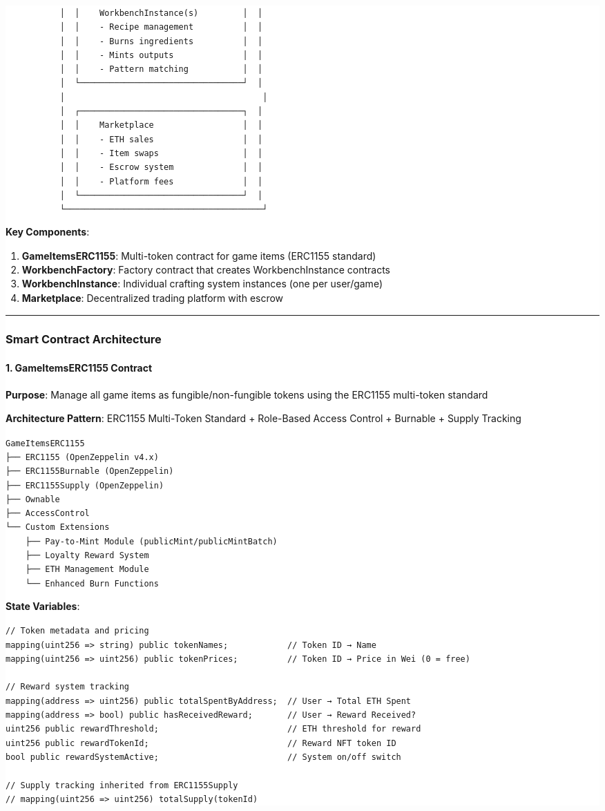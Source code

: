 ```
           │  │    WorkbenchInstance(s)         │  │
           │  │    - Recipe management          │  │
           │  │    - Burns ingredients          │  │
           │  │    - Mints outputs              │  │
           │  │    - Pattern matching           │  │
           │  └─────────────────────────────────┘  │
           │                                        │
           │  ┌─────────────────────────────────┐  │
           │  │    Marketplace                  │  │
           │  │    - ETH sales                  │  │
           │  │    - Item swaps                 │  │
           │  │    - Escrow system              │  │
           │  │    - Platform fees              │  │
           │  └─────────────────────────────────┘  │
           └────────────────────────────────────────┘
```

**Key Components**:

1. **GameItemsERC1155**: Multi-token contract for game items (ERC1155 standard)
2. **WorkbenchFactory**: Factory contract that creates WorkbenchInstance contracts
3. **WorkbenchInstance**: Individual crafting system instances (one per user/game)
4. **Marketplace**: Decentralized trading platform with escrow

---

### Smart Contract Architecture

#### 1. GameItemsERC1155 Contract

**Purpose**: Manage all game items as fungible/non-fungible tokens using the ERC1155 multi-token standard

**Architecture Pattern**: ERC1155 Multi-Token Standard + Role-Based Access Control + Burnable + Supply Tracking

```
GameItemsERC1155
├── ERC1155 (OpenZeppelin v4.x)
├── ERC1155Burnable (OpenZeppelin)
├── ERC1155Supply (OpenZeppelin)
├── Ownable
├── AccessControl
└── Custom Extensions
    ├── Pay-to-Mint Module (publicMint/publicMintBatch)
    ├── Loyalty Reward System
    ├── ETH Management Module
    └── Enhanced Burn Functions
```

**State Variables**:
```solidity
// Token metadata and pricing
mapping(uint256 => string) public tokenNames;            // Token ID → Name
mapping(uint256 => uint256) public tokenPrices;          // Token ID → Price in Wei (0 = free)

// Reward system tracking
mapping(address => uint256) public totalSpentByAddress;  // User → Total ETH Spent
mapping(address => bool) public hasReceivedReward;       // User → Reward Received?
uint256 public rewardThreshold;                          // ETH threshold for reward
uint256 public rewardTokenId;                            // Reward NFT token ID
bool public rewardSystemActive;                          // System on/off switch

// Supply tracking inherited from ERC1155Supply
// mapping(uint256 => uint256) totalSupply(tokenId)
```
